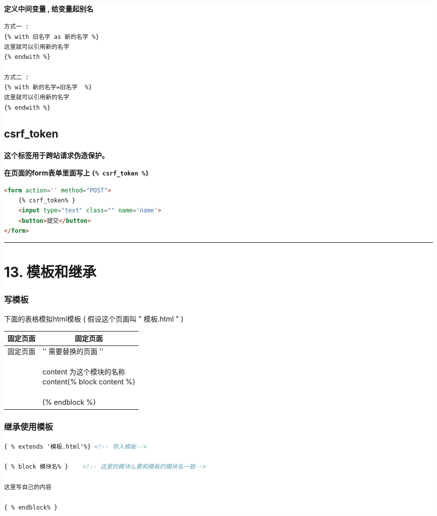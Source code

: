 **定义中间变量 , 给变量起别名**

```html
方式一 :
{% with 旧名字 as 新的名字 %}
这里就可以引用新的名字
{% endwith %}

方式二 :
{% with 新的名字=旧名字  %}
这里就可以引用新的名字
{% endwith %}
```

## csrf_token

**这个标签用于跨站请求伪造保护。**

**在页面的form表单里面写上 `{% csrf_token %}`**

```html
<form action='' method="POST">
    {% csrf_token% }
    <input type="text" class="" name='name'>
    <button>提交</button>
</form>
```



------

# 13. 模板和继承

### **写模板**

下面的表格模拟html模板 ( 假设这个页面叫 " 模板.html " )

| 固定页面 | 固定页面                                                     |
| -------- | ------------------------------------------------------------ |
| 固定页面 | '' 需要替换的页面 ''<br /><br />content 为这个模块的名称<br />content{% block content %}<br /><br />{% endblock %} |

### 继承使用模板

```html
{ % extends '模板.html'%}	<!-- 导入模板-->

{ % block 模块名% }	<!-- 这里的模块么要和模板的模块名一致-->

这里写自己的内容

{ % endblock% }
```
